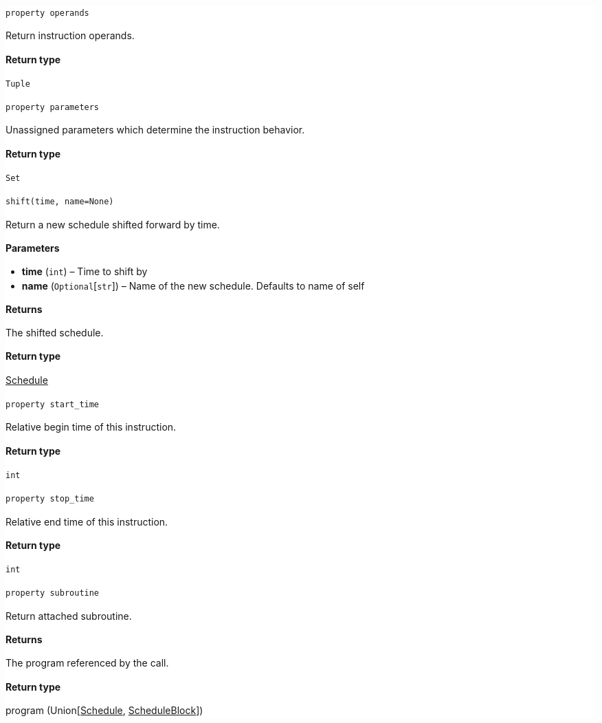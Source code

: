 `property operands`

Return instruction operands.

**Return type**

`Tuple`

<span id="undefined" />

`property parameters`

Unassigned parameters which determine the instruction behavior.

**Return type**

`Set`

<span id="undefined" />

`shift(time, name=None)`

Return a new schedule shifted forward by time.

**Parameters**

*   **time** (`int`) – Time to shift by
*   **name** (`Optional`\[`str`]) – Name of the new schedule. Defaults to name of self

**Returns**

The shifted schedule.

**Return type**

[Schedule](qiskit.pulse.Schedule#qiskit.pulse.Schedule "qiskit.pulse.Schedule")

<span id="undefined" />

`property start_time`

Relative begin time of this instruction.

**Return type**

`int`

<span id="undefined" />

`property stop_time`

Relative end time of this instruction.

**Return type**

`int`

<span id="undefined" />

`property subroutine`

Return attached subroutine.

**Returns**

The program referenced by the call.

**Return type**

program (Union\[[Schedule](qiskit.pulse.Schedule#qiskit.pulse.Schedule "qiskit.pulse.Schedule"), [ScheduleBlock](qiskit.pulse.ScheduleBlock#qiskit.pulse.ScheduleBlock "qiskit.pulse.ScheduleBlock")])
